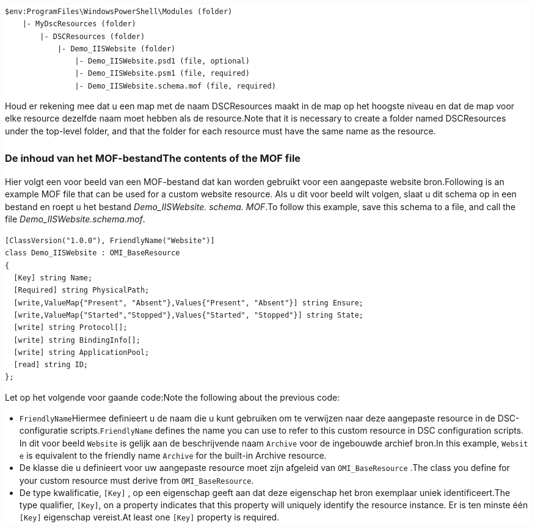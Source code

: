 ```
$env:ProgramFiles\WindowsPowerShell\Modules (folder)
    |- MyDscResources (folder)
        |- DSCResources (folder)
            |- Demo_IISWebsite (folder)
                |- Demo_IISWebsite.psd1 (file, optional)
                |- Demo_IISWebsite.psm1 (file, required)
                |- Demo_IISWebsite.schema.mof (file, required)
```

<span data-ttu-id="9fb8a-113">Houd er rekening mee dat u een map met de naam DSCResources maakt in de map op het hoogste niveau en dat de map voor elke resource dezelfde naam moet hebben als de resource.</span><span class="sxs-lookup"><span data-stu-id="9fb8a-113">Note that it is necessary to create a folder named DSCResources under the top-level folder, and that the folder for each resource must have the same name as the resource.</span></span>

### <a name="the-contents-of-the-mof-file"></a><span data-ttu-id="9fb8a-114">De inhoud van het MOF-bestand</span><span class="sxs-lookup"><span data-stu-id="9fb8a-114">The contents of the MOF file</span></span>

<span data-ttu-id="9fb8a-115">Hier volgt een voor beeld van een MOF-bestand dat kan worden gebruikt voor een aangepaste website bron.</span><span class="sxs-lookup"><span data-stu-id="9fb8a-115">Following is an example MOF file that can be used for a custom website resource.</span></span> <span data-ttu-id="9fb8a-116">Als u dit voor beeld wilt volgen, slaat u dit schema op in een bestand en roept u het bestand *Demo_IISWebsite. schema. MOF*.</span><span class="sxs-lookup"><span data-stu-id="9fb8a-116">To follow this example, save this schema to a file, and call the file *Demo_IISWebsite.schema.mof*.</span></span>

```
[ClassVersion("1.0.0"), FriendlyName("Website")]
class Demo_IISWebsite : OMI_BaseResource
{
  [Key] string Name;
  [Required] string PhysicalPath;
  [write,ValueMap{"Present", "Absent"},Values{"Present", "Absent"}] string Ensure;
  [write,ValueMap{"Started","Stopped"},Values{"Started", "Stopped"}] string State;
  [write] string Protocol[];
  [write] string BindingInfo[];
  [write] string ApplicationPool;
  [read] string ID;
};
```

<span data-ttu-id="9fb8a-117">Let op het volgende voor gaande code:</span><span class="sxs-lookup"><span data-stu-id="9fb8a-117">Note the following about the previous code:</span></span>

* <span data-ttu-id="9fb8a-118">`FriendlyName`Hiermee definieert u de naam die u kunt gebruiken om te verwijzen naar deze aangepaste resource in de DSC-configuratie scripts.</span><span class="sxs-lookup"><span data-stu-id="9fb8a-118">`FriendlyName` defines the name you can use to refer to this custom resource in DSC configuration scripts.</span></span> <span data-ttu-id="9fb8a-119">In dit voor beeld `Website` is gelijk aan de beschrijvende naam `Archive` voor de ingebouwde archief bron.</span><span class="sxs-lookup"><span data-stu-id="9fb8a-119">In this example, `Website` is equivalent to the friendly name `Archive` for the built-in Archive resource.</span></span>
* <span data-ttu-id="9fb8a-120">De klasse die u definieert voor uw aangepaste resource moet zijn afgeleid van `OMI_BaseResource` .</span><span class="sxs-lookup"><span data-stu-id="9fb8a-120">The class you define for your custom resource must derive from `OMI_BaseResource`.</span></span>
* <span data-ttu-id="9fb8a-121">De type kwalificatie, `[Key]` , op een eigenschap geeft aan dat deze eigenschap het bron exemplaar uniek identificeert.</span><span class="sxs-lookup"><span data-stu-id="9fb8a-121">The type qualifier, `[Key]`, on a property indicates that this property will uniquely identify the resource instance.</span></span> <span data-ttu-id="9fb8a-122">Er is ten minste één `[Key]` eigenschap vereist.</span><span class="sxs-lookup"><span data-stu-id="9fb8a-122">At least one `[Key]` property is required.</span></span>